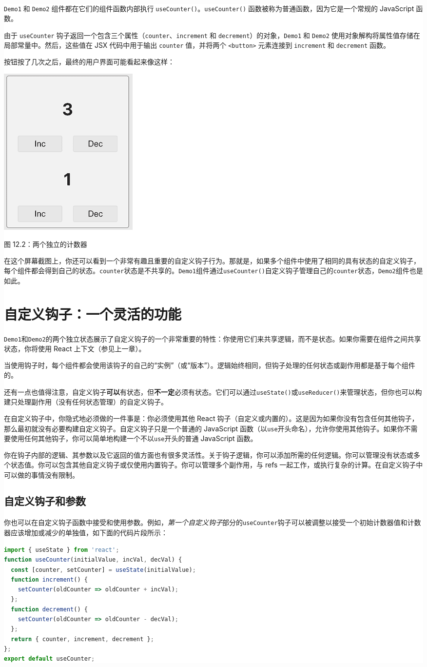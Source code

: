 `Demo1` 和 `Demo2` 组件都在它们的组件函数内部执行 `useCounter()`。`useCounter()` 函数被称为普通函数，因为它是一个常规的 JavaScript 函数。

由于 `useCounter` 钩子返回一个包含三个属性（`counter`、`increment` 和 `decrement`）的对象，`Demo1` 和 `Demo2` 使用对象解构将属性值存储在局部常量中。然后，这些值在 JSX 代码中用于输出 `counter` 值，并将两个 `<button>` 元素连接到 `increment` 和 `decrement` 函数。

按钮按了几次之后，最终的用户界面可能看起来像这样：

![日历的截图 自动生成描述](img/B31339_12_02.png)

图 12.2：两个独立的计数器

在这个屏幕截图上，你还可以看到一个非常有趣且重要的自定义钩子行为。那就是，如果多个组件中使用了相同的具有状态的自定义钩子，每个组件都会得到自己的状态。`counter`状态是不共享的。`Demo1`组件通过`useCounter()`自定义钩子管理自己的`counter`状态，`Demo2`组件也是如此。

# 自定义钩子：一个灵活的功能

`Demo1`和`Demo2`的两个独立状态展示了自定义钩子的一个非常重要的特性：你使用它们来共享逻辑，而不是状态。如果你需要在组件之间共享状态，你将使用 React 上下文（参见上一章）。

当使用钩子时，每个组件都会使用该钩子的自己的“实例”（或“版本”）。逻辑始终相同，但钩子处理的任何状态或副作用都是基于每个组件的。

还有一点也值得注意，自定义钩子**可以**有状态，但**不一定**必须有状态。它们可以通过`useState()`或`useReducer()`来管理状态，但你也可以构建只处理副作用（没有任何状态管理）的自定义钩子。

在自定义钩子中，你隐式地必须做的一件事是：你必须使用其他 React 钩子（自定义或内置的）。这是因为如果你没有包含任何其他钩子，那么最初就没有必要构建自定义钩子。自定义钩子只是一个普通的 JavaScript 函数（以`use`开头命名），允许你使用其他钩子。如果你不需要使用任何其他钩子，你可以简单地构建一个不以`use`开头的普通 JavaScript 函数。

你在钩子内部的逻辑、其参数以及它返回的值方面也有很多灵活性。关于钩子逻辑，你可以添加所需的任何逻辑。你可以管理没有状态或多个状态值。你可以包含其他自定义钩子或仅使用内置钩子。你可以管理多个副作用，与 refs 一起工作，或执行复杂的计算。在自定义钩子中可以做的事情没有限制。

## 自定义钩子和参数

你也可以在自定义钩子函数中接受和使用参数。例如，*第一个自定义钩子*部分的`useCounter`钩子可以被调整以接受一个初始计数器值和计数器应该增加或减少的单独值，如下面的代码片段所示：

```js
import { useState } from 'react';
function useCounter(initialValue, incVal, decVal) {
  const [counter, setCounter] = useState(initialValue);
  function increment() {
    setCounter(oldCounter => oldCounter + incVal);
  };
  function decrement() {
    setCounter(oldCounter => oldCounter - decVal);
  };
  return { counter, increment, decrement };
};
export default useCounter; 
```
